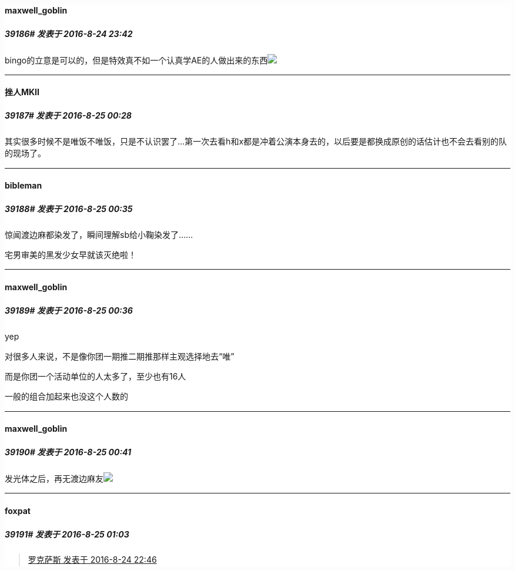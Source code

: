 ####  maxwell_goblin  
##### 39186#       发表于 2016-8-24 23:42


bingo的立意是可以的，但是特效真不如一个认真学AE的人做出来的东西<img src="https://static.saraba1st.com/image/smiley/face/01.gif" referrerpolicy="no-referrer">


*****

####  挫人MKII  
##### 39187#       发表于 2016-8-25 00:28


其实很多时候不是唯饭不唯饭，只是不认识罢了…第一次去看h和x都是冲着公演本身去的，以后要是都换成原创的话估计也不会去看别的队的现场了。


*****

####  bibleman  
##### 39188#       发表于 2016-8-25 00:35


惊闻渡边麻都染发了，瞬间理解sb给小鞠染发了……

宅男审美的黑发少女早就该灭绝啦！


*****

####  maxwell_goblin  
##### 39189#       发表于 2016-8-25 00:36


yep

对很多人来说，不是像你团一期推二期推那样主观选择地去“唯”

而是你团一个活动单位的人太多了，至少也有16人

一般的组合加起来也没这个人数的


*****

####  maxwell_goblin  
##### 39190#       发表于 2016-8-25 00:41


发光体之后，再无渡边麻友<img src="https://static.saraba1st.com/image/smiley/face/191.gif" referrerpolicy="no-referrer">


*****

####  foxpat  
##### 39191#       发表于 2016-8-25 01:03


<blockquote><a href="httphttps://bbs.saraba1st.com/2b/forum.php?mod=redirect&amp;goto=findpost&amp;pid=33381908&amp;ptid=1105387" target="_blank">罗克萨斯 发表于 2016-8-24 22:46</a>
